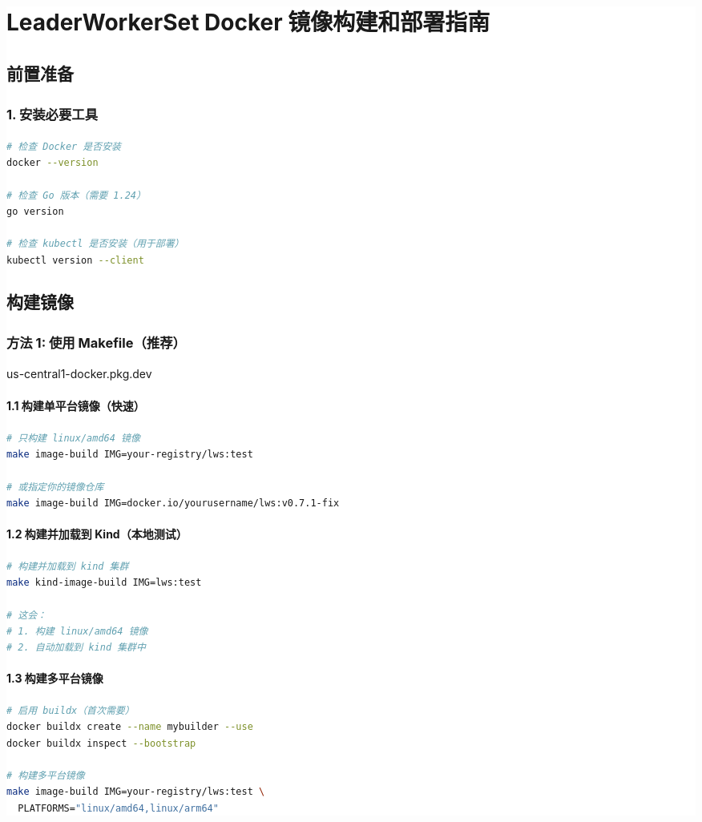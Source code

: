 # LeaderWorkerSet Docker 镜像构建和部署指南

## 前置准备

### 1. 安装必要工具

```bash
# 检查 Docker 是否安装
docker --version

# 检查 Go 版本（需要 1.24）
go version

# 检查 kubectl 是否安装（用于部署）
kubectl version --client
```

## 构建镜像

### 方法 1: 使用 Makefile（推荐）
us-central1-docker.pkg.dev
#### 1.1 构建单平台镜像（快速）

```bash
# 只构建 linux/amd64 镜像
make image-build IMG=your-registry/lws:test

# 或指定你的镜像仓库
make image-build IMG=docker.io/yourusername/lws:v0.7.1-fix
```

#### 1.2 构建并加载到 Kind（本地测试）

```bash
# 构建并加载到 kind 集群
make kind-image-build IMG=lws:test

# 这会：
# 1. 构建 linux/amd64 镜像
# 2. 自动加载到 kind 集群中
```

#### 1.3 构建多平台镜像

```bash
# 启用 buildx（首次需要）
docker buildx create --name mybuilder --use
docker buildx inspect --bootstrap

# 构建多平台镜像
make image-build IMG=your-registry/lws:test \
  PLATFORMS="linux/amd64,linux/arm64"
```
